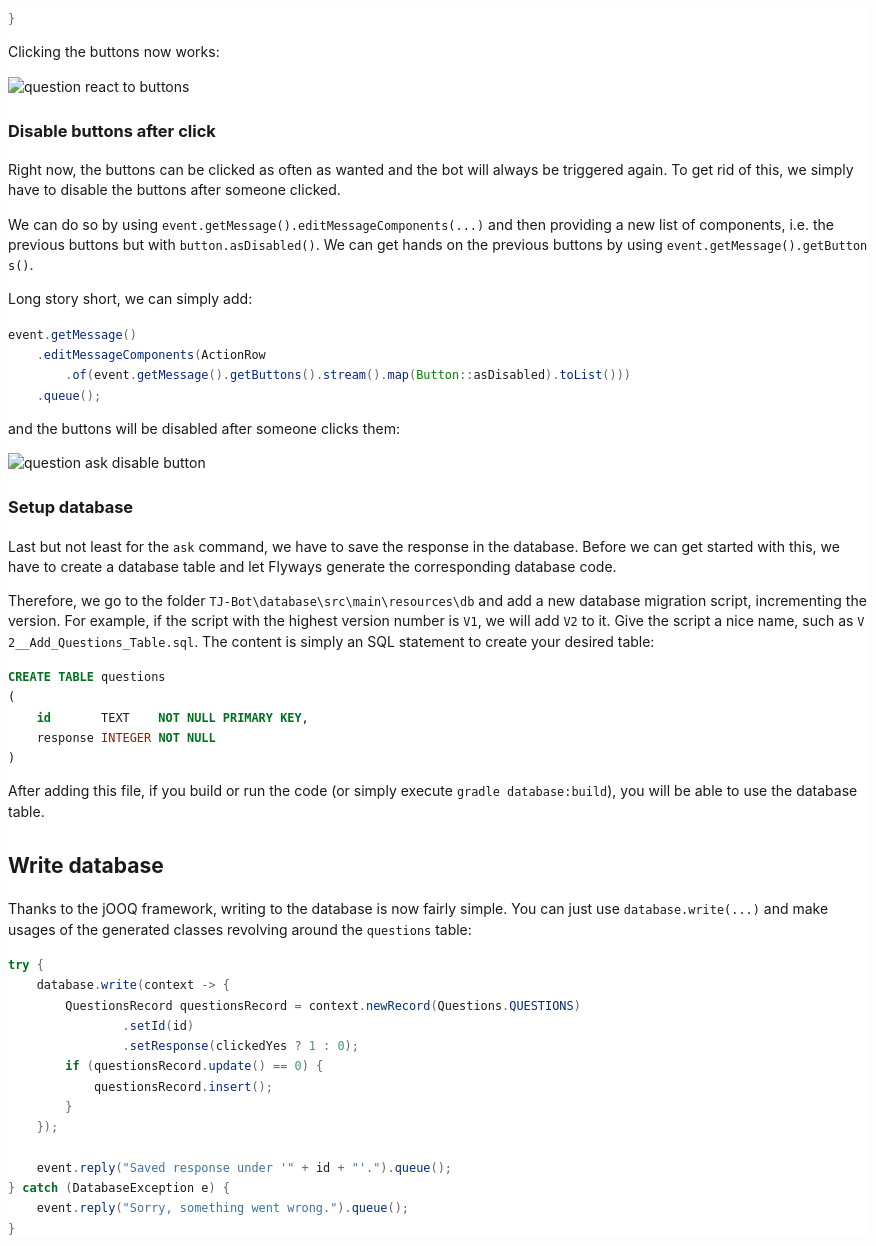 ```java
}
```
Clicking the buttons now works:

![question react to buttons](https://i.imgur.com/39SjSI2.png)

### Disable buttons after click

Right now, the buttons can be clicked as often as wanted and the bot will always be triggered again. To get rid of this, we simply have to disable the buttons after someone clicked.

We can do so by using `event.getMessage().editMessageComponents(...)` and then providing a new list of components, i.e. the previous buttons but with `button.asDisabled()`. We can get hands on the previous buttons by using `event.getMessage().getButtons()`.

Long story short, we can simply add:
```java
event.getMessage()
    .editMessageComponents(ActionRow
        .of(event.getMessage().getButtons().stream().map(Button::asDisabled).toList()))
    .queue();
```
and the buttons will be disabled after someone clicks them:

![question ask disable button](https://i.imgur.com/Wf8NQ7U.png)

### Setup database

Last but not least for the `ask` command, we have to save the response in the database. Before we can get started with this, we have to create a database table and let Flyways generate the corresponding database code.

Therefore, we go to the folder `TJ-Bot\database\src\main\resources\db` and add a new database migration script, incrementing the version. For example, if the script with the highest version number is `V1`, we will add `V2` to it. Give the script a nice name, such as `V2__Add_Questions_Table.sql`. The content is simply an SQL statement to create your desired table:
```sql
CREATE TABLE questions
(
    id       TEXT    NOT NULL PRIMARY KEY,
    response INTEGER NOT NULL
)
```
After adding this file, if you build or run the code (or simply execute `gradle database:build`), you will be able to use the database table.

## Write database

Thanks to the jOOQ framework, writing to the database is now fairly simple. You can just use `database.write(...)` and make usages of the generated classes revolving around the `questions` table:
```java
try {
    database.write(context -> {
        QuestionsRecord questionsRecord = context.newRecord(Questions.QUESTIONS)
                .setId(id)
                .setResponse(clickedYes ? 1 : 0);
        if (questionsRecord.update() == 0) {
            questionsRecord.insert();
        }
    });

    event.reply("Saved response under '" + id + "'.").queue();
} catch (DatabaseException e) {
    event.reply("Sorry, something went wrong.").queue();
}
```
